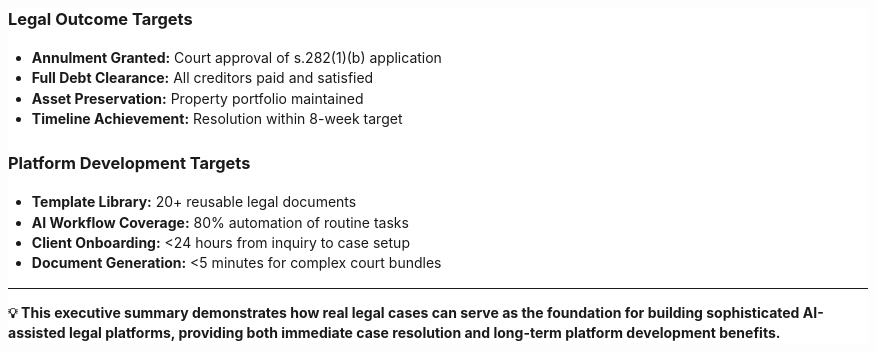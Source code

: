 ### Legal Outcome Targets
- **Annulment Granted:** Court approval of s.282(1)(b) application
- **Full Debt Clearance:** All creditors paid and satisfied
- **Asset Preservation:** Property portfolio maintained
- **Timeline Achievement:** Resolution within 8-week target

### Platform Development Targets
- **Template Library:** 20+ reusable legal documents
- **AI Workflow Coverage:** 80% automation of routine tasks
- **Client Onboarding:** <24 hours from inquiry to case setup
- **Document Generation:** <5 minutes for complex court bundles

---

**💡 This executive summary demonstrates how real legal cases can serve as the foundation for building sophisticated AI-assisted legal platforms, providing both immediate case resolution and long-term platform development benefits.**